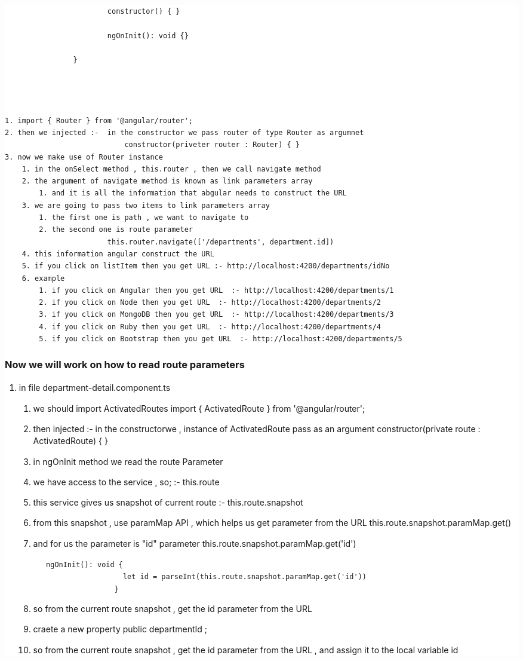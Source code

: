                             constructor() { }

                            ngOnInit(): void {}

                    }




    1. import { Router } from '@angular/router';
    2. then we injected :-  in the constructor we pass router of type Router as argumnet
                                constructor(priveter router : Router) { }
    3. now we make use of Router instance 
        1. in the onSelect method , this.router , then we call navigate method
        2. the argument of navigate method is known as link parameters array
            1. and it is all the information that abgular needs to construct the URL
        3. we are going to pass two items to link parameters array
            1. the first one is path , we want to navigate to 
            2. the second one is route parameter
                            this.router.navigate(['/departments', department.id])
        4. this information angular construct the URL 
        5. if you click on listItem then you get URL :- http://localhost:4200/departments/idNo
        6. example
            1. if you click on Angular then you get URL  :- http://localhost:4200/departments/1
            2. if you click on Node then you get URL  :- http://localhost:4200/departments/2
            3. if you click on MongoDB then you get URL  :- http://localhost:4200/departments/3
            4. if you click on Ruby then you get URL  :- http://localhost:4200/departments/4
            5. if you click on Bootstrap then you get URL  :- http://localhost:4200/departments/5



### Now we will work on how to read route parameters
1. in file department-detail.component.ts 
    1. we should import ActivatedRoutes
          import { ActivatedRoute } from '@angular/router';
    2. then injected :- in the constructorwe , instance of ActivatedRoute pass as  an argument 
                constructor(private route : ActivatedRoute) { }
    3. in ngOnInit method we read the route Parameter
      1. we have access to the service , so;  :-   this.route
      2. this service gives us snapshot of current route :-   this.route.snapshot
      3. from this snapshot , use paramMap API , which helps us get parameter from the URL
            this.route.snapshot.paramMap.get()
      4. and for us the parameter is "id" parameter
            this.route.snapshot.paramMap.get('id')


                ngOnInit(): void {
                                  let id = parseInt(this.route.snapshot.paramMap.get('id'))
                                }

      5. so from the current route snapshot , get the id parameter from the URL
    4. craete a new property
                                public departmentId ;
    5. so from the current route snapshot , get the id parameter from the URL , and assign it to the local variable id
    